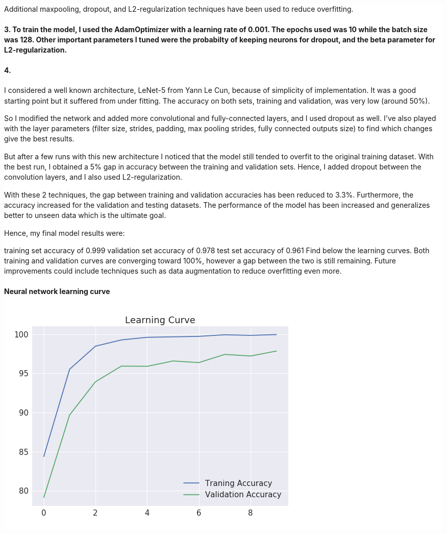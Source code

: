 Additional maxpooling, dropout, and L2-regularization techniques have been used to reduce overfitting.

#### 3. To train the model, I used the AdamOptimizer with a learning rate of 0.001. The epochs used was 10 while the batch size was 128. Other important parameters I tuned were the probabilty of keeping neurons for dropout, and the beta parameter for L2-regularization.

#### 4. 
I considered a well known architecture, LeNet-5 from Yann Le Cun, because of simplicity of implementation. It was a good starting point but it suffered from under fitting. The accuracy on both sets, training and validation, was very low (around 50%).

So I modified the network and added more convolutional and fully-connected layers, and I used dropout as well. I've also played with the layer parameters (filter size, strides, padding, max pooling strides, fully connected outputs size) to find which changes give the best results.

But after a few runs with this new architecture I noticed that the model still tended to overfit to the original training dataset. With the best run, I obtained a 5% gap in accuracy between the training and validation sets. Hence, I added dropout between the convolution layers, and I also used L2-regularization.

With these 2 techniques, the gap between training and validation accuracies has been reduced to 3.3%. Furthermore, the accuracy increased for the validation and testing datasets. The performance of the model has been increased and generalizes better to unseen data which is the ultimate goal.

Hence, my final model results were:

training set accuracy of 0.999
validation set accuracy of 0.978
test set accuracy of 0.961
Find below the learning curves. Both training and validation curves are converging toward 100%, however a gap between the two is still remaining. Future improvements could include techniques such as data augmentation to reduce overfitting even more.

   #### Neural network learning curve
![Neural network learning curve](https://github.com/snehalmparmar/CarND-Traffic-Sign-Classifier-Project/blob/master/explorations/learningCurve.png)

